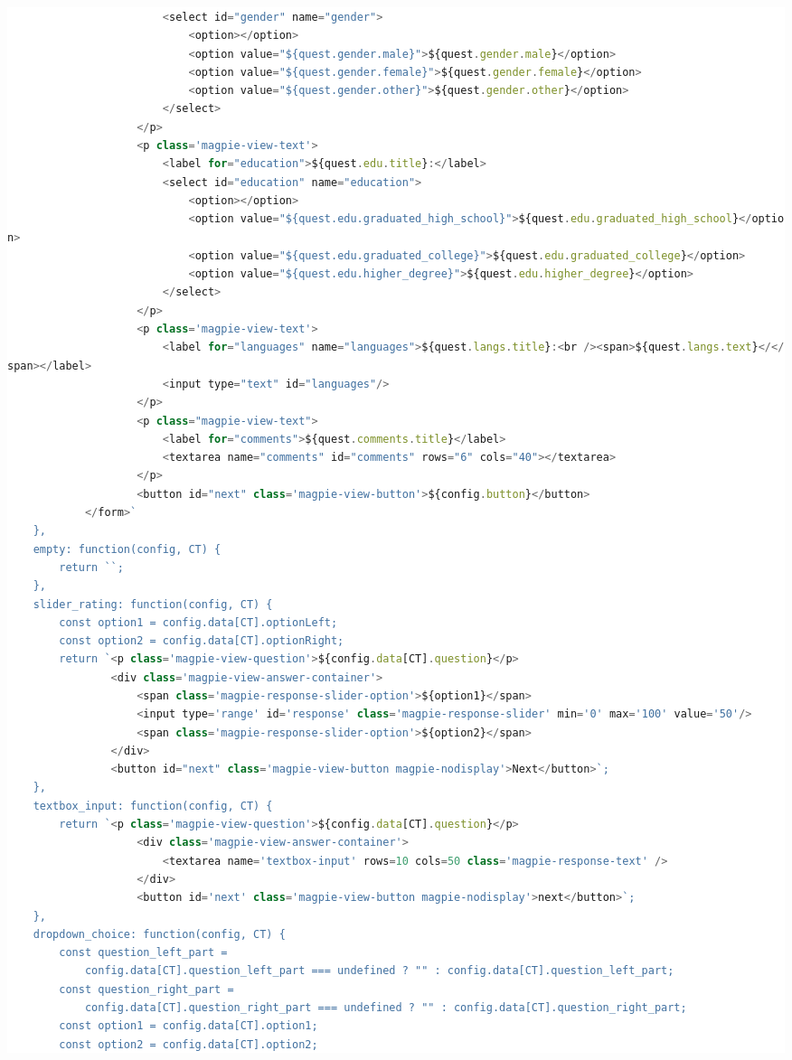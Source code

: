 ```javascript
                        <select id="gender" name="gender">
                            <option></option>
                            <option value="${quest.gender.male}">${quest.gender.male}</option>
                            <option value="${quest.gender.female}">${quest.gender.female}</option>
                            <option value="${quest.gender.other}">${quest.gender.other}</option>
                        </select>
                    </p>
                    <p class='magpie-view-text'>
                        <label for="education">${quest.edu.title}:</label>
                        <select id="education" name="education">
                            <option></option>
                            <option value="${quest.edu.graduated_high_school}">${quest.edu.graduated_high_school}</option>
                            <option value="${quest.edu.graduated_college}">${quest.edu.graduated_college}</option>
                            <option value="${quest.edu.higher_degree}">${quest.edu.higher_degree}</option>
                        </select>
                    </p>
                    <p class='magpie-view-text'>
                        <label for="languages" name="languages">${quest.langs.title}:<br /><span>${quest.langs.text}</</span></label>
                        <input type="text" id="languages"/>
                    </p>
                    <p class="magpie-view-text">
                        <label for="comments">${quest.comments.title}</label>
                        <textarea name="comments" id="comments" rows="6" cols="40"></textarea>
                    </p>
                    <button id="next" class='magpie-view-button'>${config.button}</button>
            </form>`
    },
    empty: function(config, CT) {
        return ``;
    },
    slider_rating: function(config, CT) {
        const option1 = config.data[CT].optionLeft;
        const option2 = config.data[CT].optionRight;
        return `<p class='magpie-view-question'>${config.data[CT].question}</p>
                <div class='magpie-view-answer-container'>
                    <span class='magpie-response-slider-option'>${option1}</span>
                    <input type='range' id='response' class='magpie-response-slider' min='0' max='100' value='50'/>
                    <span class='magpie-response-slider-option'>${option2}</span>
                </div>
                <button id="next" class='magpie-view-button magpie-nodisplay'>Next</button>`;
    },
    textbox_input: function(config, CT) {
        return `<p class='magpie-view-question'>${config.data[CT].question}</p>
                    <div class='magpie-view-answer-container'>
                        <textarea name='textbox-input' rows=10 cols=50 class='magpie-response-text' />
                    </div>
                    <button id='next' class='magpie-view-button magpie-nodisplay'>next</button>`;
    },
    dropdown_choice: function(config, CT) {
        const question_left_part =
            config.data[CT].question_left_part === undefined ? "" : config.data[CT].question_left_part;
        const question_right_part =
            config.data[CT].question_right_part === undefined ? "" : config.data[CT].question_right_part;
        const option1 = config.data[CT].option1;
        const option2 = config.data[CT].option2;
```